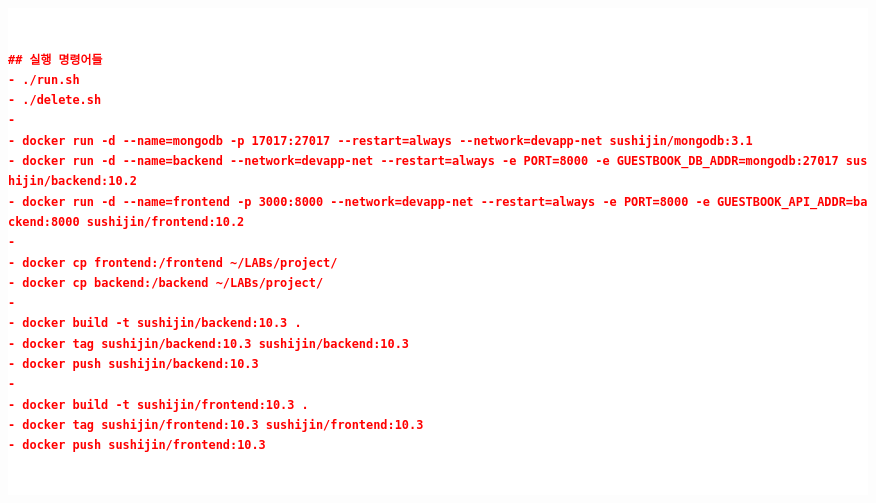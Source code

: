   ```json


## 실행 명령어들
- ./run.sh
- ./delete.sh
- 
- docker run -d --name=mongodb -p 17017:27017 --restart=always --network=devapp-net sushijin/mongodb:3.1
- docker run -d --name=backend --network=devapp-net --restart=always -e PORT=8000 -e GUESTBOOK_DB_ADDR=mongodb:27017 sushijin/backend:10.2
- docker run -d --name=frontend -p 3000:8000 --network=devapp-net --restart=always -e PORT=8000 -e GUESTBOOK_API_ADDR=backend:8000 sushijin/frontend:10.2
- 
- docker cp frontend:/frontend ~/LABs/project/
- docker cp backend:/backend ~/LABs/project/
- 
- docker build -t sushijin/backend:10.3 .
- docker tag sushijin/backend:10.3 sushijin/backend:10.3
- docker push sushijin/backend:10.3
- 
- docker build -t sushijin/frontend:10.3 .
- docker tag sushijin/frontend:10.3 sushijin/frontend:10.3
- docker push sushijin/frontend:10.3



